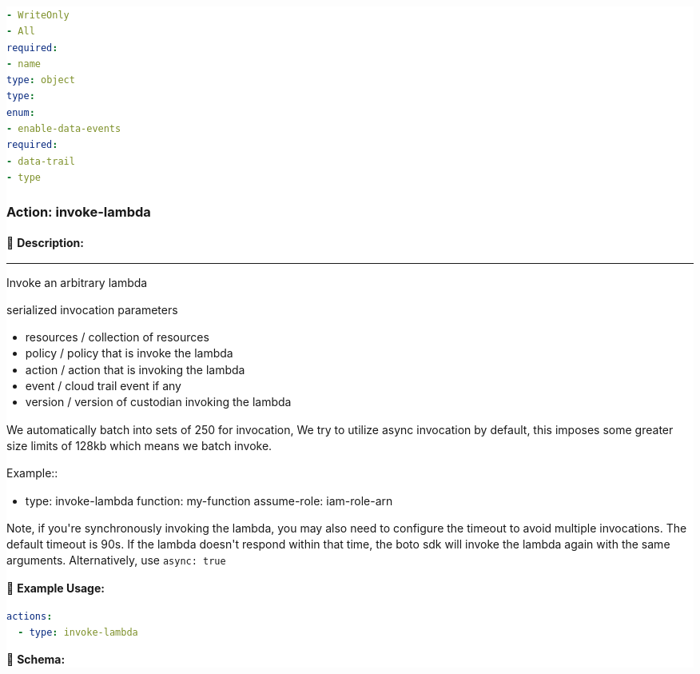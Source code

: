```yaml
- WriteOnly
- All
required:
- name
type: object
type:
enum:
- enable-data-events
required:
- data-trail
- type
```


### Action: invoke-lambda
<a name="action-invoke-lambda"></a>
📌 **Description:**

----

Invoke an arbitrary lambda

serialized invocation parameters

 - resources / collection of resources
 - policy / policy that is invoke the lambda
 - action / action that is invoking the lambda
 - event / cloud trail event if any
 - version / version of custodian invoking the lambda

We automatically batch into sets of 250 for invocation,
We try to utilize async invocation by default, this imposes
some greater size limits of 128kb which means we batch
invoke.

Example::

 - type: invoke-lambda
   function: my-function
   assume-role: iam-role-arn

Note, if you're synchronously invoking the lambda, you may also need
to configure the timeout to avoid multiple invocations. The default
timeout is 90s. If the lambda doesn't respond within that time, the boto
sdk will invoke the lambda again with the same
arguments. Alternatively, use `async: true`

📌 **Example Usage:**

```yaml
actions:
  - type: invoke-lambda
```

📌 **Schema:**
